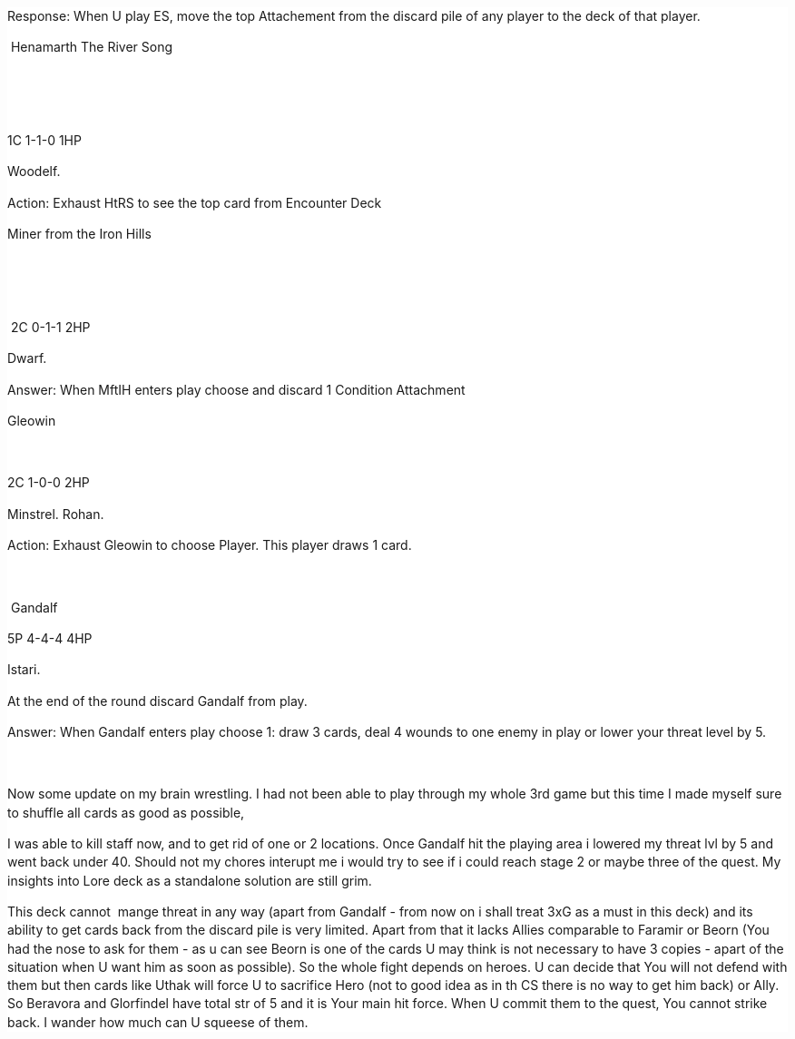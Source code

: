Response: When U play ES, move the top Attachement from the discard pile of any player to the deck of that player.

 Henamarth The River Song

 

 

1C 1-1-0 1HP

Woodelf.

Action: Exhaust HtRS to see the top card from Encounter Deck

Miner from the Iron Hills

 

 

 2C 0-1-1 2HP

Dwarf.

Answer: When MftIH enters play choose and discard 1 Condition Attachment

Gleowin

 

2C 1-0-0 2HP

Minstrel. Rohan.

Action: Exhaust Gleowin to choose Player. This player draws 1 card.

 

 Gandalf

5P 4-4-4 4HP

Istari.

At the end of the round discard Gandalf from play.

Answer: When Gandalf enters play choose 1: draw 3 cards, deal 4 wounds to one enemy in play or lower your threat level by 5.

 

Now some update on my brain wrestling. I had not been able to play through my whole 3rd game but this time I made myself sure to shuffle all cards as good as possible,

I was able to kill staff now, and to get rid of one or 2 locations. Once Gandalf hit the playing area i lowered my threat lvl by 5 and went back under 40. Should not my chores interupt me i would try to see if i could reach stage 2 or maybe three of the quest. My insights into Lore deck as a standalone solution are still grim.

This deck cannot  mange threat in any way (apart from Gandalf - from now on i shall treat 3xG as a must in this deck) and its ability to get cards back from the discard pile is very limited. Apart from that it lacks Allies comparable to Faramir or Beorn (You had the nose to ask for them - as u can see Beorn is one of the cards U may think is not necessary to have 3 copies - apart of the situation when U want him as soon as possible). So the whole fight depends on heroes. U can decide that You will not defend with them but then cards like Uthak will force U to sacrifice Hero (not to good idea as in th CS there is no way to get him back) or Ally. So Beravora and Glorfindel have total str of 5 and it is Your main hit force. When U commit them to the quest, You cannot strike back. I wander how much can U squeese of them.
